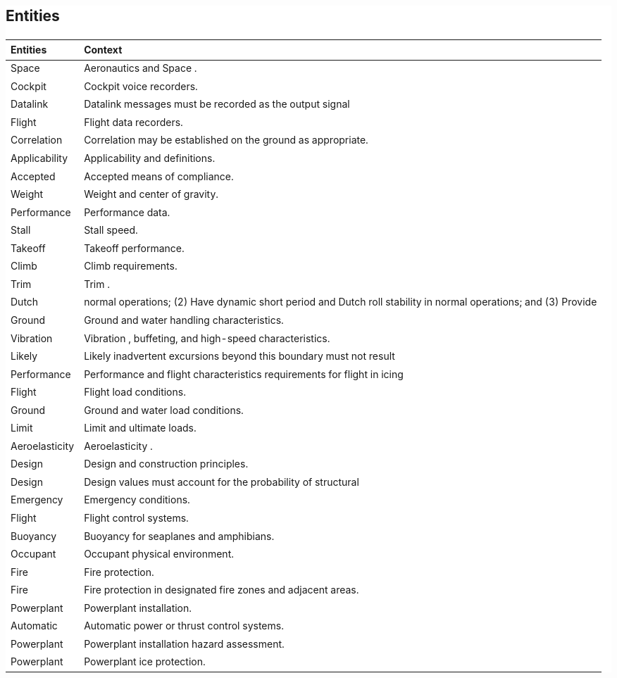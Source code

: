 
## Entities

| Entities       | Context                                                                                                         |
|:---------------|:----------------------------------------------------------------------------------------------------------------|
| Space          | Aeronautics and  Space .                                                                                        |
| Cockpit        | Cockpit  voice recorders.                                                                                       |
| Datalink       | Datalink messages must be recorded as the output signal                                                         |
| Flight         | Flight  data recorders.                                                                                         |
| Correlation    | Correlation  may be established on the ground as appropriate.                                                   |
| Applicability  | Applicability  and definitions.                                                                                 |
| Accepted       | Accepted  means of compliance.                                                                                  |
| Weight         | Weight  and center of gravity.                                                                                  |
| Performance    | Performance  data.                                                                                              |
| Stall          | Stall  speed.                                                                                                   |
| Takeoff        | Takeoff  performance.                                                                                           |
| Climb          | Climb  requirements.                                                                                            |
| Trim           | Trim .                                                                                                          |
| Dutch          | normal operations; (2) Have dynamic short period and Dutch roll stability in normal operations; and (3) Provide |
| Ground         | Ground  and water handling characteristics.                                                                     |
| Vibration      | Vibration , buffeting, and high-speed characteristics.                                                          |
| Likely         | Likely inadvertent excursions beyond this boundary must not result                                              |
| Performance    | Performance and flight characteristics requirements for flight in icing                                         |
| Flight         | Flight  load conditions.                                                                                        |
| Ground         | Ground  and water load conditions.                                                                              |
| Limit          | Limit  and ultimate loads.                                                                                      |
| Aeroelasticity | Aeroelasticity .                                                                                                |
| Design         | Design  and construction principles.                                                                            |
| Design         | Design values must account for the probability of structural                                                    |
| Emergency      | Emergency  conditions.                                                                                          |
| Flight         | Flight  control systems.                                                                                        |
| Buoyancy       | Buoyancy  for seaplanes and amphibians.                                                                         |
| Occupant       | Occupant  physical environment.                                                                                 |
| Fire           | Fire  protection.                                                                                               |
| Fire           | Fire  protection in designated fire zones and adjacent areas.                                                   |
| Powerplant     | Powerplant  installation.                                                                                       |
| Automatic      | Automatic  power or thrust control systems.                                                                     |
| Powerplant     | Powerplant  installation hazard assessment.                                                                     |
| Powerplant     | Powerplant  ice protection.                                                                                     |